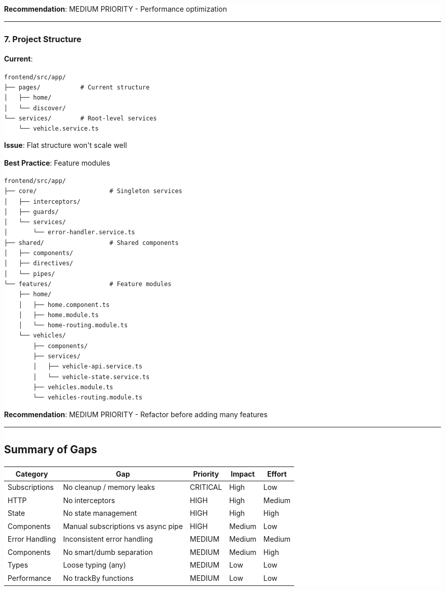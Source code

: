 **Recommendation**: MEDIUM PRIORITY - Performance optimization

---

### 7. Project Structure

**Current**:
```
frontend/src/app/
├── pages/           # Current structure
│   ├── home/
│   └── discover/
└── services/        # Root-level services
    └── vehicle.service.ts
```

**Issue**: Flat structure won't scale well

**Best Practice**: Feature modules
```
frontend/src/app/
├── core/                    # Singleton services
│   ├── interceptors/
│   ├── guards/
│   └── services/
│       └── error-handler.service.ts
├── shared/                  # Shared components
│   ├── components/
│   ├── directives/
│   └── pipes/
└── features/                # Feature modules
    ├── home/
    │   ├── home.component.ts
    │   ├── home.module.ts
    │   └── home-routing.module.ts
    └── vehicles/
        ├── components/
        ├── services/
        │   ├── vehicle-api.service.ts
        │   └── vehicle-state.service.ts
        ├── vehicles.module.ts
        └── vehicles-routing.module.ts
```

**Recommendation**: MEDIUM PRIORITY - Refactor before adding many features

---

## Summary of Gaps

| Category | Gap | Priority | Impact | Effort |
|----------|-----|----------|--------|--------|
| Subscriptions | No cleanup / memory leaks | CRITICAL | High | Low |
| HTTP | No interceptors | HIGH | High | Medium |
| State | No state management | HIGH | High | High |
| Components | Manual subscriptions vs async pipe | HIGH | Medium | Low |
| Error Handling | Inconsistent error handling | MEDIUM | Medium | Medium |
| Components | No smart/dumb separation | MEDIUM | Medium | High |
| Types | Loose typing (any) | MEDIUM | Low | Low |
| Performance | No trackBy functions | MEDIUM | Low | Low |